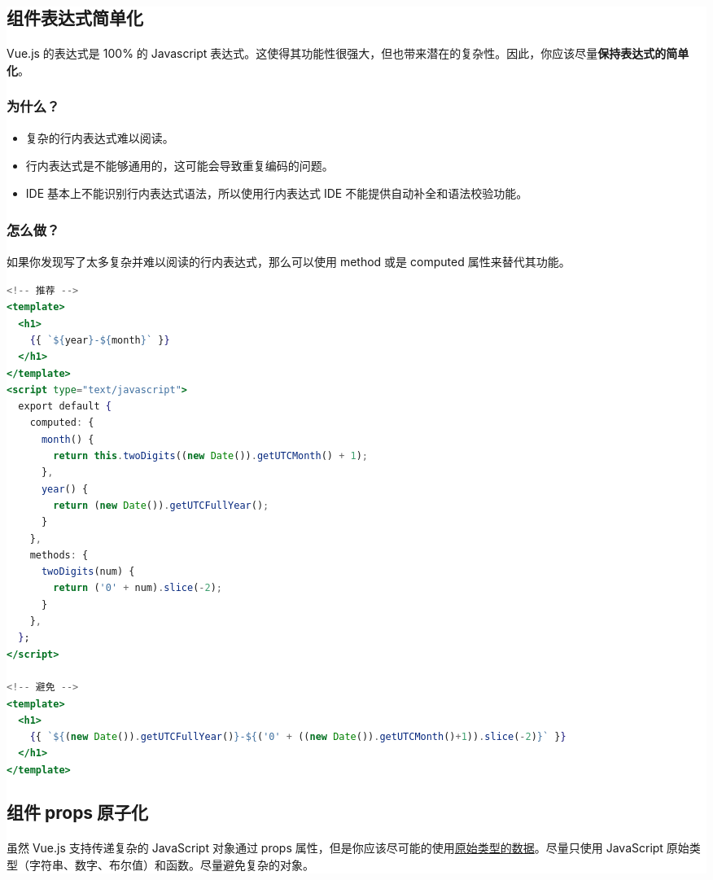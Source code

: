 ## 组件表达式简单化

Vue.js 的表达式是 100% 的 Javascript 表达式。这使得其功能性很强大，但也带来潜在的复杂性。因此，你应该尽量**保持表达式的简单化**。

### 为什么？

- 复杂的行内表达式难以阅读。

- 行内表达式是不能够通用的，这可能会导致重复编码的问题。

- IDE 基本上不能识别行内表达式语法，所以使用行内表达式 IDE 不能提供自动补全和语法校验功能。

### 怎么做？

如果你发现写了太多复杂并难以阅读的行内表达式，那么可以使用 method 或是 computed 属性来替代其功能。

```jsx
<!-- 推荐 -->
<template>
  <h1>
    {{ `${year}-${month}` }}
  </h1>
</template>
<script type="text/javascript">
  export default {
    computed: {
      month() {
        return this.twoDigits((new Date()).getUTCMonth() + 1);
      },
      year() {
        return (new Date()).getUTCFullYear();
      }
    },
    methods: {
      twoDigits(num) {
        return ('0' + num).slice(-2);
      }
    },
  };
</script>

<!-- 避免 -->
<template>
  <h1>
    {{ `${(new Date()).getUTCFullYear()}-${('0' + ((new Date()).getUTCMonth()+1)).slice(-2)}` }}
  </h1>
</template>
```

## 组件 props 原子化

虽然 Vue.js 支持传递复杂的 JavaScript 对象通过 props 属性，但是你应该尽可能的使用[原始类型的数据](https://developer.mozilla.org/en-US/docs/Glossary/Primitive)。尽量只使用 JavaScript 原始类型（字符串、数字、布尔值）和函数。尽量避免复杂的对象。
